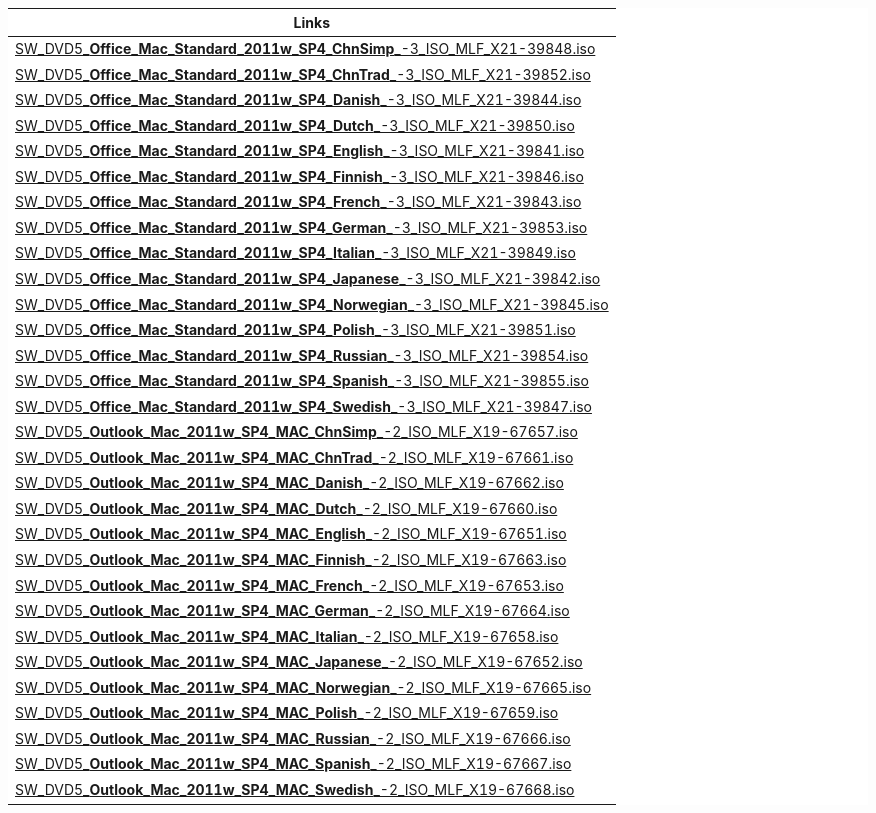 | Links                                                                                                                                                                                  |
|------------------------------------------------------------------------|
| [SW_DVD5\_**Office_Mac_Standard_2011w_SP4_ChnSimp**\_-3_ISO_MLF_X21-39848.iso](https://drive.massgrave.dev/SW_DVD5_Office_Mac_Standard_2011w_SP4_ChnSimp_-3_ISO_MLF_X21-39848.iso)     |
| [SW_DVD5\_**Office_Mac_Standard_2011w_SP4_ChnTrad**\_-3_ISO_MLF_X21-39852.iso](https://drive.massgrave.dev/SW_DVD5_Office_Mac_Standard_2011w_SP4_ChnTrad_-3_ISO_MLF_X21-39852.iso)     |
| [SW_DVD5\_**Office_Mac_Standard_2011w_SP4_Danish**\_-3_ISO_MLF_X21-39844.iso](https://drive.massgrave.dev/SW_DVD5_Office_Mac_Standard_2011w_SP4_Danish_-3_ISO_MLF_X21-39844.iso)       |
| [SW_DVD5\_**Office_Mac_Standard_2011w_SP4_Dutch**\_-3_ISO_MLF_X21-39850.iso](https://drive.massgrave.dev/SW_DVD5_Office_Mac_Standard_2011w_SP4_Dutch_-3_ISO_MLF_X21-39850.iso)         |
| [SW_DVD5\_**Office_Mac_Standard_2011w_SP4_English**\_-3_ISO_MLF_X21-39841.iso](https://drive.massgrave.dev/SW_DVD5_Office_Mac_Standard_2011w_SP4_English_-3_ISO_MLF_X21-39841.iso)     |
| [SW_DVD5\_**Office_Mac_Standard_2011w_SP4_Finnish**\_-3_ISO_MLF_X21-39846.iso](https://drive.massgrave.dev/SW_DVD5_Office_Mac_Standard_2011w_SP4_Finnish_-3_ISO_MLF_X21-39846.iso)     |
| [SW_DVD5\_**Office_Mac_Standard_2011w_SP4_French**\_-3_ISO_MLF_X21-39843.iso](https://drive.massgrave.dev/SW_DVD5_Office_Mac_Standard_2011w_SP4_French_-3_ISO_MLF_X21-39843.iso)       |
| [SW_DVD5\_**Office_Mac_Standard_2011w_SP4_German**\_-3_ISO_MLF_X21-39853.iso](https://drive.massgrave.dev/SW_DVD5_Office_Mac_Standard_2011w_SP4_German_-3_ISO_MLF_X21-39853.iso)       |
| [SW_DVD5\_**Office_Mac_Standard_2011w_SP4_Italian**\_-3_ISO_MLF_X21-39849.iso](https://drive.massgrave.dev/SW_DVD5_Office_Mac_Standard_2011w_SP4_Italian_-3_ISO_MLF_X21-39849.iso)     |
| [SW_DVD5\_**Office_Mac_Standard_2011w_SP4_Japanese**\_-3_ISO_MLF_X21-39842.iso](https://drive.massgrave.dev/SW_DVD5_Office_Mac_Standard_2011w_SP4_Japanese_-3_ISO_MLF_X21-39842.iso)   |
| [SW_DVD5\_**Office_Mac_Standard_2011w_SP4_Norwegian**\_-3_ISO_MLF_X21-39845.iso](https://drive.massgrave.dev/SW_DVD5_Office_Mac_Standard_2011w_SP4_Norwegian_-3_ISO_MLF_X21-39845.iso) |
| [SW_DVD5\_**Office_Mac_Standard_2011w_SP4_Polish**\_-3_ISO_MLF_X21-39851.iso](https://drive.massgrave.dev/SW_DVD5_Office_Mac_Standard_2011w_SP4_Polish_-3_ISO_MLF_X21-39851.iso)       |
| [SW_DVD5\_**Office_Mac_Standard_2011w_SP4_Russian**\_-3_ISO_MLF_X21-39854.iso](https://drive.massgrave.dev/SW_DVD5_Office_Mac_Standard_2011w_SP4_Russian_-3_ISO_MLF_X21-39854.iso)     |
| [SW_DVD5\_**Office_Mac_Standard_2011w_SP4_Spanish**\_-3_ISO_MLF_X21-39855.iso](https://drive.massgrave.dev/SW_DVD5_Office_Mac_Standard_2011w_SP4_Spanish_-3_ISO_MLF_X21-39855.iso)     |
| [SW_DVD5\_**Office_Mac_Standard_2011w_SP4_Swedish**\_-3_ISO_MLF_X21-39847.iso](https://drive.massgrave.dev/SW_DVD5_Office_Mac_Standard_2011w_SP4_Swedish_-3_ISO_MLF_X21-39847.iso)     |
| [SW_DVD5\_**Outlook_Mac_2011w_SP4_MAC_ChnSimp**\_-2_ISO_MLF_X19-67657.iso](https://drive.massgrave.dev/SW_DVD5_Outlook_Mac_2011w_SP4_MAC_ChnSimp_-2_ISO_MLF_X19-67657.iso)             |
| [SW_DVD5\_**Outlook_Mac_2011w_SP4_MAC_ChnTrad**\_-2_ISO_MLF_X19-67661.iso](https://drive.massgrave.dev/SW_DVD5_Outlook_Mac_2011w_SP4_MAC_ChnTrad_-2_ISO_MLF_X19-67661.iso)             |
| [SW_DVD5\_**Outlook_Mac_2011w_SP4_MAC_Danish**\_-2_ISO_MLF_X19-67662.iso](https://drive.massgrave.dev/SW_DVD5_Outlook_Mac_2011w_SP4_MAC_Danish_-2_ISO_MLF_X19-67662.iso)               |
| [SW_DVD5\_**Outlook_Mac_2011w_SP4_MAC_Dutch**\_-2_ISO_MLF_X19-67660.iso](https://drive.massgrave.dev/SW_DVD5_Outlook_Mac_2011w_SP4_MAC_Dutch_-2_ISO_MLF_X19-67660.iso)                 |
| [SW_DVD5\_**Outlook_Mac_2011w_SP4_MAC_English**\_-2_ISO_MLF_X19-67651.iso](https://drive.massgrave.dev/SW_DVD5_Outlook_Mac_2011w_SP4_MAC_English_-2_ISO_MLF_X19-67651.iso)             |
| [SW_DVD5\_**Outlook_Mac_2011w_SP4_MAC_Finnish**\_-2_ISO_MLF_X19-67663.iso](https://drive.massgrave.dev/SW_DVD5_Outlook_Mac_2011w_SP4_MAC_Finnish_-2_ISO_MLF_X19-67663.iso)             |
| [SW_DVD5\_**Outlook_Mac_2011w_SP4_MAC_French**\_-2_ISO_MLF_X19-67653.iso](https://drive.massgrave.dev/SW_DVD5_Outlook_Mac_2011w_SP4_MAC_French_-2_ISO_MLF_X19-67653.iso)               |
| [SW_DVD5\_**Outlook_Mac_2011w_SP4_MAC_German**\_-2_ISO_MLF_X19-67664.iso](https://drive.massgrave.dev/SW_DVD5_Outlook_Mac_2011w_SP4_MAC_German_-2_ISO_MLF_X19-67664.iso)               |
| [SW_DVD5\_**Outlook_Mac_2011w_SP4_MAC_Italian**\_-2_ISO_MLF_X19-67658.iso](https://drive.massgrave.dev/SW_DVD5_Outlook_Mac_2011w_SP4_MAC_Italian_-2_ISO_MLF_X19-67658.iso)             |
| [SW_DVD5\_**Outlook_Mac_2011w_SP4_MAC_Japanese**\_-2_ISO_MLF_X19-67652.iso](https://drive.massgrave.dev/SW_DVD5_Outlook_Mac_2011w_SP4_MAC_Japanese_-2_ISO_MLF_X19-67652.iso)           |
| [SW_DVD5\_**Outlook_Mac_2011w_SP4_MAC_Norwegian**\_-2_ISO_MLF_X19-67665.iso](https://drive.massgrave.dev/SW_DVD5_Outlook_Mac_2011w_SP4_MAC_Norwegian_-2_ISO_MLF_X19-67665.iso)         |
| [SW_DVD5\_**Outlook_Mac_2011w_SP4_MAC_Polish**\_-2_ISO_MLF_X19-67659.iso](https://drive.massgrave.dev/SW_DVD5_Outlook_Mac_2011w_SP4_MAC_Polish_-2_ISO_MLF_X19-67659.iso)               |
| [SW_DVD5\_**Outlook_Mac_2011w_SP4_MAC_Russian**\_-2_ISO_MLF_X19-67666.iso](https://drive.massgrave.dev/SW_DVD5_Outlook_Mac_2011w_SP4_MAC_Russian_-2_ISO_MLF_X19-67666.iso)             |
| [SW_DVD5\_**Outlook_Mac_2011w_SP4_MAC_Spanish**\_-2_ISO_MLF_X19-67667.iso](https://drive.massgrave.dev/SW_DVD5_Outlook_Mac_2011w_SP4_MAC_Spanish_-2_ISO_MLF_X19-67667.iso)             |
| [SW_DVD5\_**Outlook_Mac_2011w_SP4_MAC_Swedish**\_-2_ISO_MLF_X19-67668.iso](https://drive.massgrave.dev/SW_DVD5_Outlook_Mac_2011w_SP4_MAC_Swedish_-2_ISO_MLF_X19-67668.iso)             |
